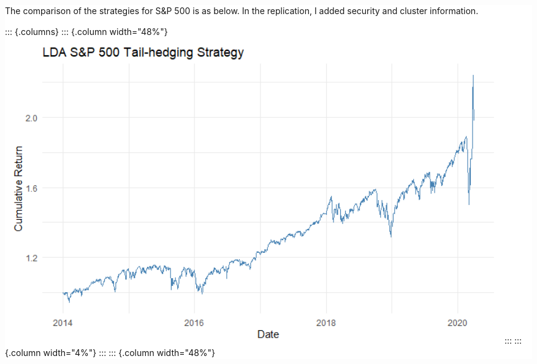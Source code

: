 The comparison of the strategies for S&P 500 is as below. In the replication, I added security and cluster information.

::: {.columns}
::: {.column width="48%"}
![Original Paper](..\output\tail_gspc_original.png)
:::
::: {.column width="4%"}
:::
::: {.column width="48%"}